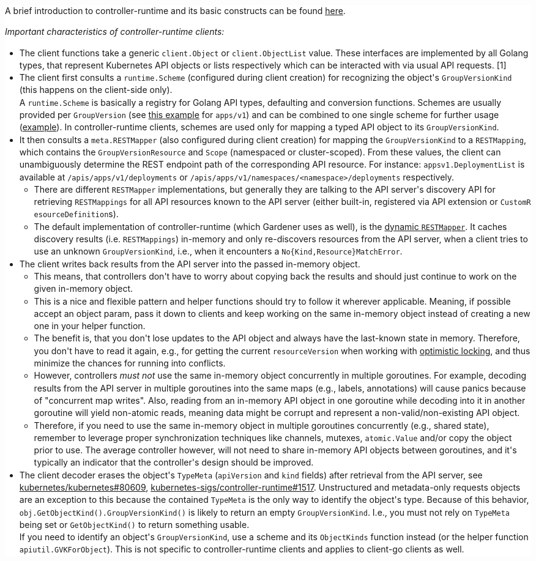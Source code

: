 A brief introduction to controller-runtime and its basic constructs can be found [here](https://pkg.go.dev/sigs.k8s.io/controller-runtime).

_Important characteristics of controller-runtime clients:_

- The client functions take a generic `client.Object` or `client.ObjectList` value. These interfaces are implemented by all Golang types, that represent Kubernetes API objects or lists respectively which can be interacted with via usual API requests. [1]
- The client first consults a `runtime.Scheme` (configured during client creation) for recognizing the object's `GroupVersionKind` (this happens on the client-side only).  
  A `runtime.Scheme` is basically a registry for Golang API types, defaulting and conversion functions. Schemes are usually provided per `GroupVersion` (see [this example](https://github.com/kubernetes/api/blob/release-1.21/apps/v1/register.go) for `apps/v1`) and can be combined to one single scheme for further usage ([example](https://github.com/gardener/gardener/blob/v1.29.0/pkg/client/kubernetes/types.go#L96)). In controller-runtime clients, schemes are used only for mapping a typed API object to its `GroupVersionKind`.
- It then consults a `meta.RESTMapper` (also configured during client creation) for mapping the `GroupVersionKind` to a `RESTMapping`, which contains the `GroupVersionResource` and `Scope` (namespaced or cluster-scoped). From these values, the client can unambiguously determine the REST endpoint path of the corresponding API resource. For instance: `appsv1.DeploymentList` is available at `/apis/apps/v1/deployments` or `/apis/apps/v1/namespaces/<namespace>/deployments` respectively.
  - There are different `RESTMapper` implementations, but generally they are talking to the API server's discovery API for retrieving `RESTMappings` for all API resources known to the API server (either built-in, registered via API extension or `CustomResourceDefinition`s).
  - The default implementation of controller-runtime (which Gardener uses as well), is the [dynamic `RESTMapper`](https://github.com/kubernetes-sigs/controller-runtime/blob/v0.9.0/pkg/client/apiutil/dynamicrestmapper.go#L77). It caches discovery results (i.e. `RESTMappings`) in-memory and only re-discovers resources from the API server, when a client tries to use an unknown `GroupVersionKind`, i.e., when it encounters a `No{Kind,Resource}MatchError`.
- The client writes back results from the API server into the passed in-memory object.
  - This means, that controllers don't have to worry about copying back the results and should just continue to work on the given in-memory object.
  - This is a nice and flexible pattern and helper functions should try to follow it wherever applicable. Meaning, if possible accept an object param, pass it down to clients and keep working on the same in-memory object instead of creating a new one in your helper function.
  - The benefit is, that you don't lose updates to the API object and always have the last-known state in memory. Therefore, you don't have to read it again, e.g., for getting the current `resourceVersion` when working with [optimistic locking](#conflicts-concurrency-control-and-optimistic-locking), and thus minimize the chances for running into conflicts.
  - However, controllers *must not* use the same in-memory object concurrently in multiple goroutines. For example, decoding results from the API server in multiple goroutines into the same maps (e.g., labels, annotations) will cause panics because of "concurrent map writes". Also, reading from an in-memory API object in one goroutine while decoding into it in another goroutine will yield non-atomic reads, meaning data might be corrupt and represent a non-valid/non-existing API object.
  - Therefore, if you need to use the same in-memory object in multiple goroutines concurrently (e.g., shared state), remember to leverage proper synchronization techniques like channels, mutexes, `atomic.Value` and/or copy the object prior to use. The average controller however, will not need to share in-memory API objects between goroutines, and it's typically an indicator that the controller's design should be improved.
- The client decoder erases the object's `TypeMeta` (`apiVersion` and `kind` fields) after retrieval from the API server, see [kubernetes/kubernetes#80609](https://github.com/kubernetes/kubernetes/issues/80609), [kubernetes-sigs/controller-runtime#1517](https://github.com/kubernetes-sigs/controller-runtime/issues/1517).
  Unstructured and metadata-only requests objects are an exception to this because the contained `TypeMeta` is the only way to identify the object's type.
  Because of this behavior, `obj.GetObjectKind().GroupVersionKind()` is likely to return an empty `GroupVersionKind`.
  I.e., you must not rely on `TypeMeta` being set or `GetObjectKind()` to return something usable.  
  If you need to identify an object's `GroupVersionKind`, use a scheme and its `ObjectKinds` function instead (or the helper function `apiutil.GVKForObject`).
  This is not specific to controller-runtime clients and applies to client-go clients as well.
